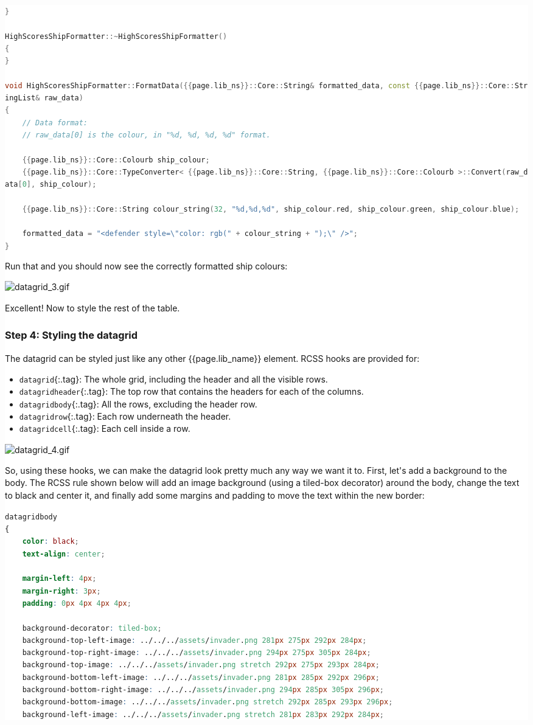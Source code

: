 ```cpp
}

HighScoresShipFormatter::~HighScoresShipFormatter()
{
}

void HighScoresShipFormatter::FormatData({{page.lib_ns}}::Core::String& formatted_data, const {{page.lib_ns}}::Core::StringList& raw_data)
{
	// Data format:
	// raw_data[0] is the colour, in "%d, %d, %d, %d" format.

	{{page.lib_ns}}::Core::Colourb ship_colour;
	{{page.lib_ns}}::Core::TypeConverter< {{page.lib_ns}}::Core::String, {{page.lib_ns}}::Core::Colourb >::Convert(raw_data[0], ship_colour);

	{{page.lib_ns}}::Core::String colour_string(32, "%d,%d,%d", ship_colour.red, ship_colour.green, ship_colour.blue);

	formatted_data = "<defender style=\"color: rgb(" + colour_string + ");\" />";
}
```

Run that and you should now see the correctly formatted ship colours:

![datagrid_3.gif](datagrid_3.gif)

Excellent! Now to style the rest of the table.

### Step 4: Styling the datagrid

The datagrid can be styled just like any other {{page.lib_name}} element. RCSS hooks are provided for:

* `datagrid`{:.tag}: The whole grid, including the header and all the visible rows.
* `datagridheader`{:.tag}: The top row that contains the headers for each of the columns.
* `datagridbody`{:.tag}: All the rows, excluding the header row.
* `datagridrow`{:.tag}: Each row underneath the header.
* `datagridcell`{:.tag}: Each cell inside a row. 

![datagrid_4.gif](datagrid_4.gif)

So, using these hooks, we can make the datagrid look pretty much any way we want it to. First, let's add a background to the body. The RCSS rule shown below will add an image background (using a tiled-box decorator) around the body, change the text to black and center it, and finally add some margins and padding to move the text within the new border:

```css
datagridbody
{
	color: black;
	text-align: center;
			
	margin-left: 4px;
	margin-right: 3px;
	padding: 0px 4px 4px 4px;
			
	background-decorator: tiled-box;
	background-top-left-image: ../../../assets/invader.png 281px 275px 292px 284px;
	background-top-right-image: ../../../assets/invader.png 294px 275px 305px 284px;
	background-top-image: ../../../assets/invader.png stretch 292px 275px 293px 284px;
	background-bottom-left-image: ../../../assets/invader.png 281px 285px 292px 296px;
	background-bottom-right-image: ../../../assets/invader.png 294px 285px 305px 296px;
	background-bottom-image: ../../../assets/invader.png stretch 292px 285px 293px 296px;
	background-left-image: ../../../assets/invader.png stretch 281px 283px 292px 284px;
```